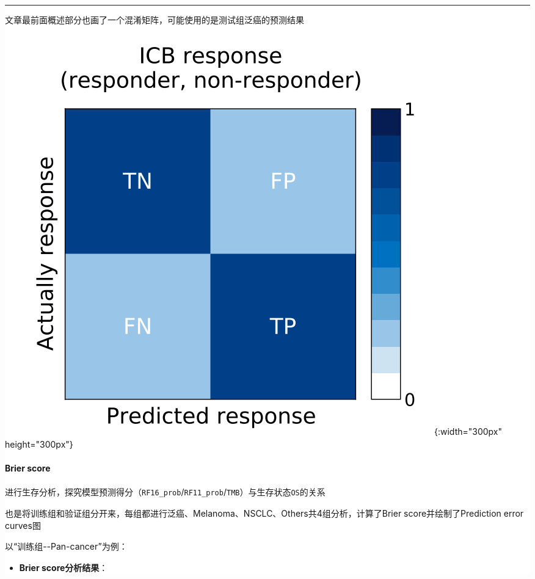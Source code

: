 

---



文章最前面概述部分也画了一个混淆矩阵，可能使用的是测试组泛癌的预测结果

![matrix_all](/upload/md-image/other/matrix_all.png){:width="300px" height="300px"}

#### Brier score

进行生存分析，探究模型预测得分（`RF16_prob`/`RF11_prob`/`TMB`）与生存状态`OS`的关系

也是将训练组和验证组分开来，每组都进行泛癌、Melanoma、NSCLC、Others共4组分析，计算了Brier score并绘制了Prediction error curves图

以“训练组--Pan-cancer”为例：

- **Brier score分析结果**：
